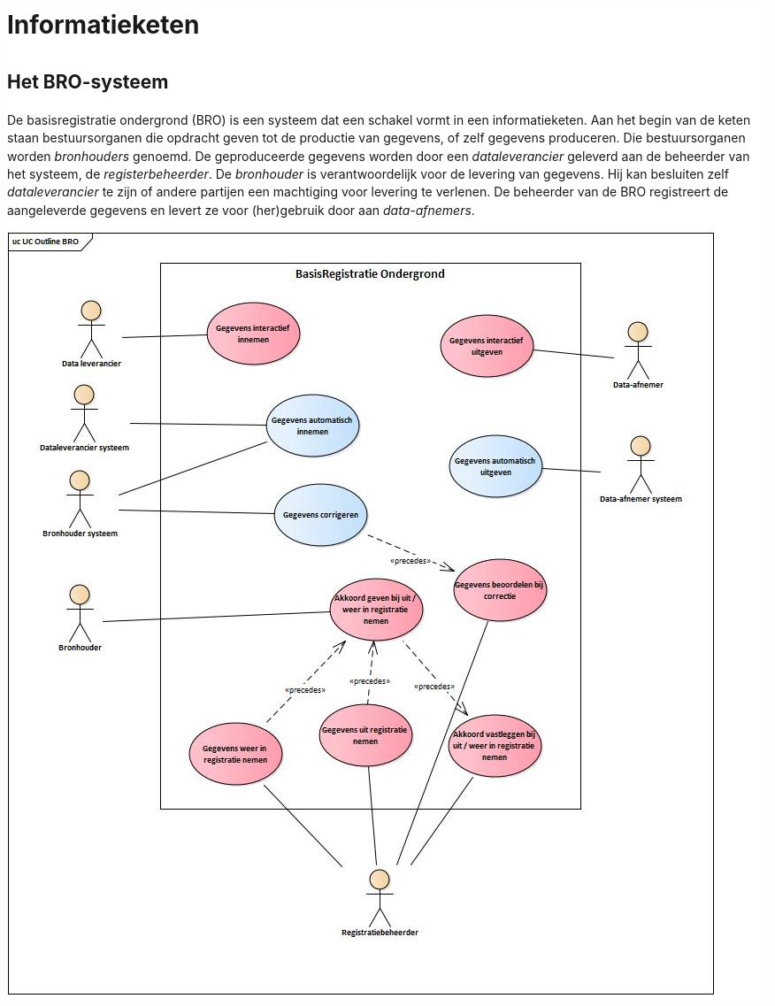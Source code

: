 # Informatieketen

## Het BRO-systeem
De basisregistratie ondergrond (BRO) is een systeem dat een schakel vormt in een informatieketen. Aan het begin van de keten staan bestuursorganen die opdracht geven tot de productie van gegevens, of zelf gegevens produceren. Die bestuursorganen worden *bronhouders* genoemd. De geproduceerde gegevens worden door een *dataleverancier* geleverd aan de beheerder van het systeem, de *registerbeheerder*. De *bronhouder* is verantwoordelijk voor de levering van gegevens. Hij kan besluiten zelf *dataleverancier* te zijn of andere partijen een machtiging voor levering te verlenen. De beheerder van de BRO registreert de aangeleverde gegevens en levert ze voor (her)gebruik door aan *data-afnemers*.

![UC Outline BRO](media/UC_Outline_BRO.jpg)
